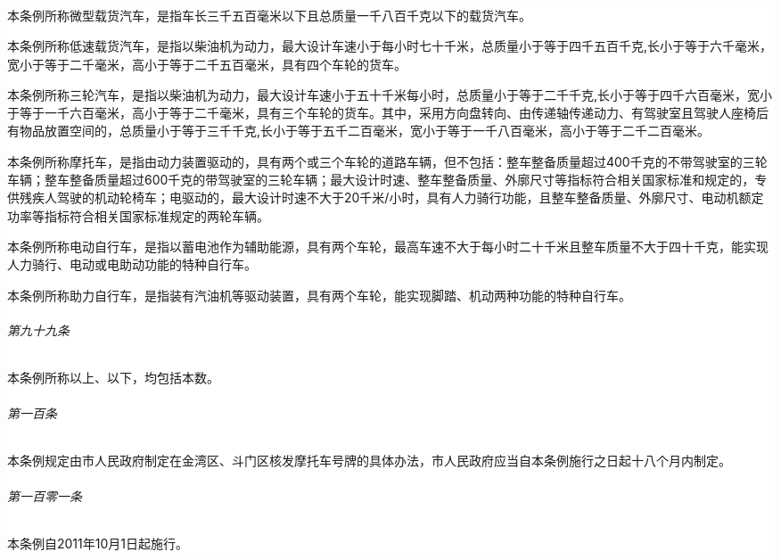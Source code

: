 本条例所称微型载货汽车，是指车长三千五百毫米以下且总质量一千八百千克以下的载货汽车。

本条例所称低速载货汽车，是指以柴油机为动力，最大设计车速小于每小时七十千米，总质量小于等于四千五百千克,长小于等于六千毫米，宽小于等于二千毫米，高小于等于二千五百毫米，具有四个车轮的货车。

本条例所称三轮汽车，是指以柴油机为动力，最大设计车速小于五十千米每小时，总质量小于等于二千千克,长小于等于四千六百毫米，宽小于等于一千六百毫米，高小于等于二千毫米，具有三个车轮的货车。其中，采用方向盘转向、由传递轴传递动力、有驾驶室且驾驶人座椅后有物品放置空间的，总质量小于等于三千千克,长小于等于五千二百毫米，宽小于等于一千八百毫米，高小于等于二千二百毫米。

本条例所称摩托车，是指由动力装置驱动的，具有两个或三个车轮的道路车辆，但不包括：整车整备质量超过400千克的不带驾驶室的三轮车辆；整车整备质量超过600千克的带驾驶室的三轮车辆；最大设计时速、整车整备质量、外廓尺寸等指标符合相关国家标准和规定的，专供残疾人驾驶的机动轮椅车；电驱动的，最大设计时速不大于20千米/小时，具有人力骑行功能，且整车整备质量、外廓尺寸、电动机额定功率等指标符合相关国家标准规定的两轮车辆。

本条例所称电动自行车，是指以蓄电池作为辅助能源，具有两个车轮，最高车速不大于每小时二十千米且整车质量不大于四十千克，能实现人力骑行、电动或电助动功能的特种自行车。

本条例所称助力自行车，是指装有汽油机等驱动装置，具有两个车轮，能实现脚踏、机动两种功能的特种自行车。

###### 第九十九条

本条例所称以上、以下，均包括本数。

###### 第一百条

本条例规定由市人民政府制定在金湾区、斗门区核发摩托车号牌的具体办法，市人民政府应当自本条例施行之日起十八个月内制定。

###### 第一百零一条

本条例自2011年10月1日起施行。
